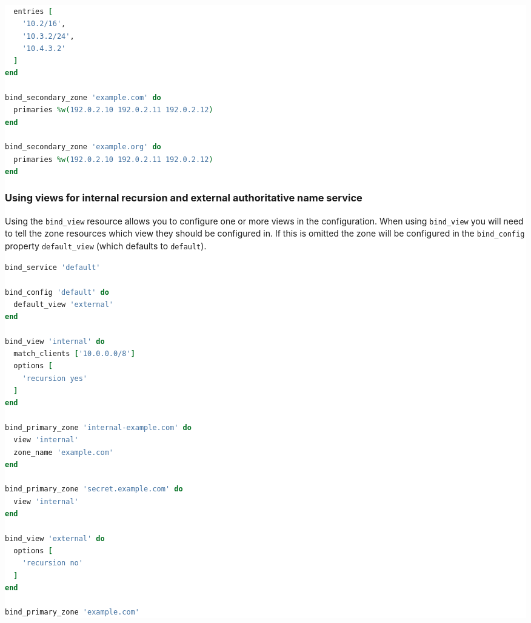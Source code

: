 ```ruby
  entries [
    '10.2/16',
    '10.3.2/24',
    '10.4.3.2'
  ]
end

bind_secondary_zone 'example.com' do
  primaries %w(192.0.2.10 192.0.2.11 192.0.2.12)
end

bind_secondary_zone 'example.org' do
  primaries %w(192.0.2.10 192.0.2.11 192.0.2.12)
end
```

### Using views for internal recursion and external authoritative name service

Using the `bind_view` resource allows you to configure one or more views in the
configuration. When using `bind_view` you will need to tell the zone resources
which view they should be configured in. If this is omitted the zone will be
configured in the `bind_config` property `default_view` (which defaults to
`default`).


```ruby
bind_service 'default'

bind_config 'default' do
  default_view 'external'
end

bind_view 'internal' do
  match_clients ['10.0.0.0/8']
  options [
    'recursion yes'
  ]
end

bind_primary_zone 'internal-example.com' do
  view 'internal'
  zone_name 'example.com'
end

bind_primary_zone 'secret.example.com' do
  view 'internal'
end

bind_view 'external' do
  options [
    'recursion no'
  ]
end

bind_primary_zone 'example.com'
```

